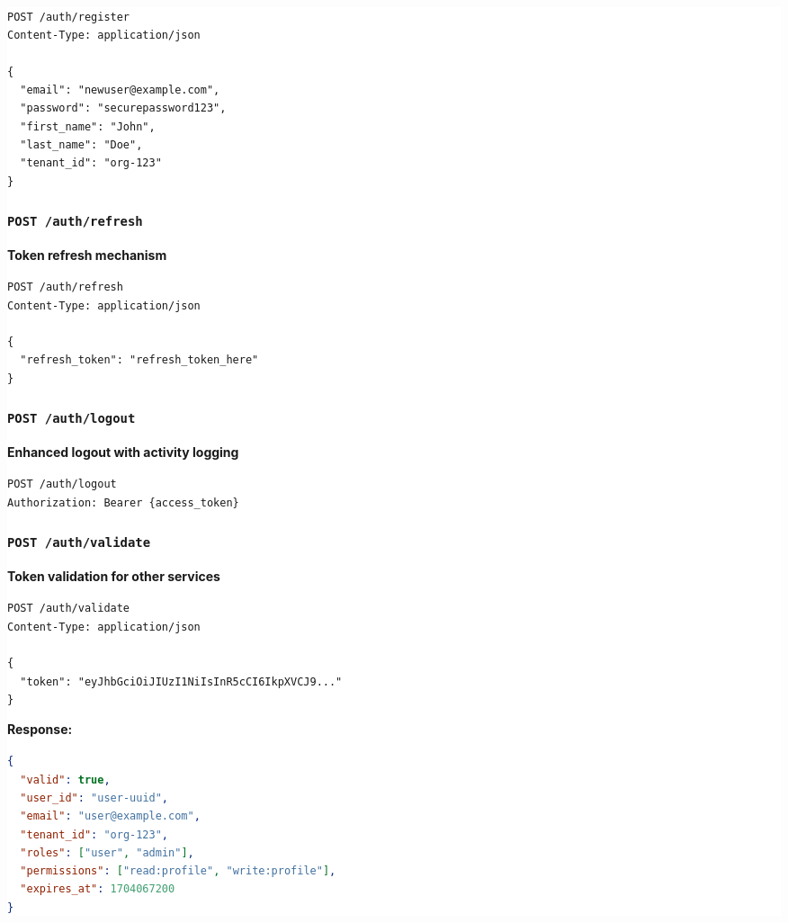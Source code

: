 ```http
POST /auth/register
Content-Type: application/json

{
  "email": "newuser@example.com",
  "password": "securepassword123",
  "first_name": "John",
  "last_name": "Doe",
  "tenant_id": "org-123"
}
```

### `POST /auth/refresh`
**Token refresh mechanism**

```http
POST /auth/refresh
Content-Type: application/json

{
  "refresh_token": "refresh_token_here"
}
```

### `POST /auth/logout`
**Enhanced logout with activity logging**

```http
POST /auth/logout
Authorization: Bearer {access_token}
```

### `POST /auth/validate`
**Token validation for other services**

```http
POST /auth/validate
Content-Type: application/json

{
  "token": "eyJhbGciOiJIUzI1NiIsInR5cCI6IkpXVCJ9..."
}
```

**Response:**
```json
{
  "valid": true,
  "user_id": "user-uuid",
  "email": "user@example.com",
  "tenant_id": "org-123",
  "roles": ["user", "admin"],
  "permissions": ["read:profile", "write:profile"],
  "expires_at": 1704067200
}
```
